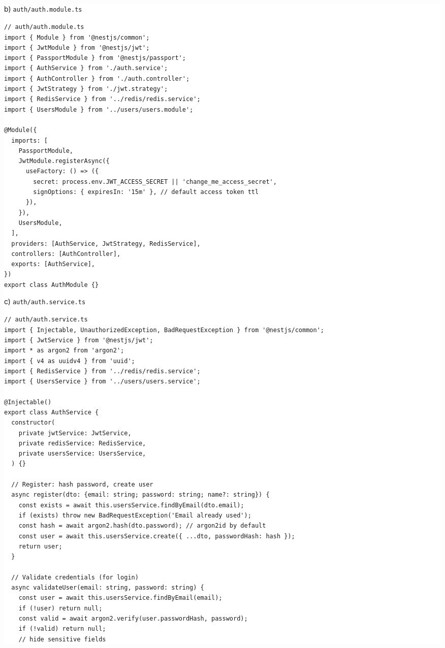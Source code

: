 b) `auth/auth.module.ts`
```Ts
// auth/auth.module.ts
import { Module } from '@nestjs/common';
import { JwtModule } from '@nestjs/jwt';
import { PassportModule } from '@nestjs/passport';
import { AuthService } from './auth.service';
import { AuthController } from './auth.controller';
import { JwtStrategy } from './jwt.strategy';
import { RedisService } from '../redis/redis.service';
import { UsersModule } from '../users/users.module';

@Module({
  imports: [
    PassportModule,
    JwtModule.registerAsync({
      useFactory: () => ({
        secret: process.env.JWT_ACCESS_SECRET || 'change_me_access_secret',
        signOptions: { expiresIn: '15m' }, // default access token ttl
      }),
    }),
    UsersModule,
  ],
  providers: [AuthService, JwtStrategy, RedisService],
  controllers: [AuthController],
  exports: [AuthService],
})
export class AuthModule {}
```

c) `auth/auth.service.ts`

```Ts
// auth/auth.service.ts
import { Injectable, UnauthorizedException, BadRequestException } from '@nestjs/common';
import { JwtService } from '@nestjs/jwt';
import * as argon2 from 'argon2';
import { v4 as uuidv4 } from 'uuid';
import { RedisService } from '../redis/redis.service';
import { UsersService } from '../users/users.service';

@Injectable()
export class AuthService {
  constructor(
    private jwtService: JwtService,
    private redisService: RedisService,
    private usersService: UsersService,
  ) {}

  // Register: hash password, create user
  async register(dto: {email: string; password: string; name?: string}) {
    const exists = await this.usersService.findByEmail(dto.email);
    if (exists) throw new BadRequestException('Email already used');
    const hash = await argon2.hash(dto.password); // argon2id by default
    const user = await this.usersService.create({ ...dto, passwordHash: hash });
    return user;
  }

  // Validate credentials (for login)
  async validateUser(email: string, password: string) {
    const user = await this.usersService.findByEmail(email);
    if (!user) return null;
    const valid = await argon2.verify(user.passwordHash, password);
    if (!valid) return null;
    // hide sensitive fields
```